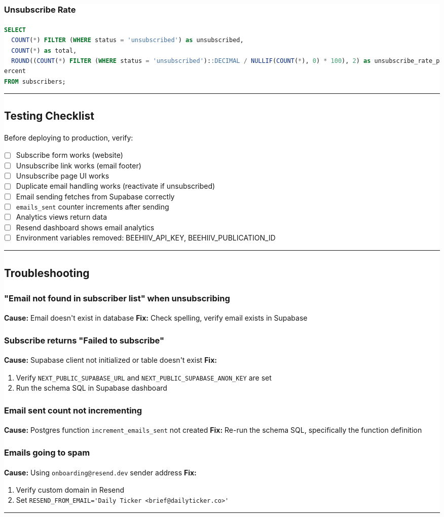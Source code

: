 ### Unsubscribe Rate
```sql
SELECT
  COUNT(*) FILTER (WHERE status = 'unsubscribed') as unsubscribed,
  COUNT(*) as total,
  ROUND((COUNT(*) FILTER (WHERE status = 'unsubscribed')::DECIMAL / NULLIF(COUNT(*), 0) * 100), 2) as unsubscribe_rate_percent
FROM subscribers;
```

---

## Testing Checklist

Before deploying to production, verify:

- [ ] Subscribe form works (website)
- [ ] Unsubscribe link works (email footer)
- [ ] Unsubscribe page UI works
- [ ] Duplicate email handling works (reactivate if unsubscribed)
- [ ] Email sending fetches from Supabase correctly
- [ ] `emails_sent` counter increments after sending
- [ ] Analytics views return data
- [ ] Resend dashboard shows email analytics
- [ ] Environment variables removed: BEEHIIV_API_KEY, BEEHIIV_PUBLICATION_ID

---

## Troubleshooting

### "Email not found in subscriber list" when unsubscribing

**Cause:** Email doesn't exist in database
**Fix:** Check spelling, verify email exists in Supabase

### Subscribe returns "Failed to subscribe"

**Cause:** Supabase client not initialized or table doesn't exist
**Fix:**
1. Verify `NEXT_PUBLIC_SUPABASE_URL` and `NEXT_PUBLIC_SUPABASE_ANON_KEY` are set
2. Run the schema SQL in Supabase dashboard

### Email sent count not incrementing

**Cause:** Postgres function `increment_emails_sent` not created
**Fix:** Re-run the schema SQL, specifically the function definition

### Emails going to spam

**Cause:** Using `onboarding@resend.dev` sender address
**Fix:**
1. Verify custom domain in Resend
2. Set `RESEND_FROM_EMAIL='Daily Ticker <brief@dailyticker.co>'`

---